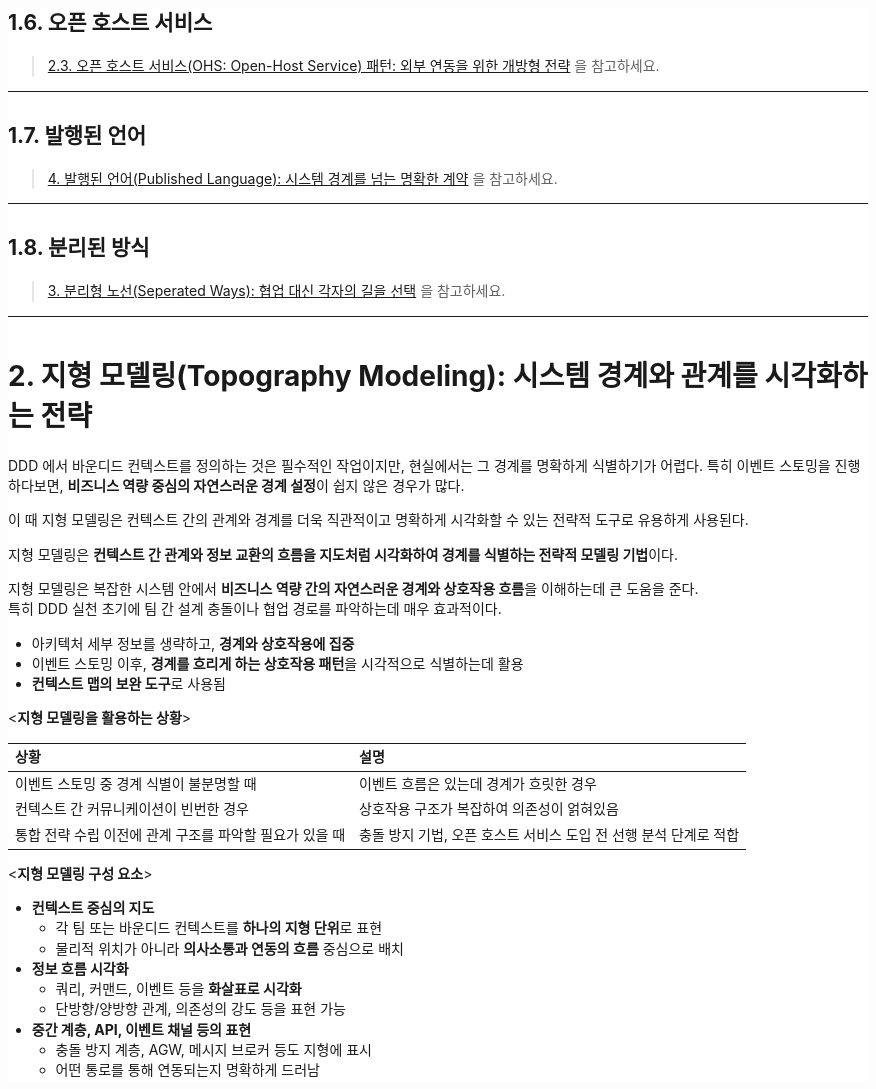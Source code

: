 ## 1.6. 오픈 호스트 서비스

> [2.3. 오픈 호스트 서비스(OHS: Open-Host Service) 패턴: 외부 연동을 위한 개방형 전략](https://assu10.github.io/dev/2024/08/24/ddd-bounded-context-linkage/#23-%EC%98%A4%ED%94%88-%ED%98%B8%EC%8A%A4%ED%8A%B8-%EC%84%9C%EB%B9%84%EC%8A%A4ohs-open-host-service-%ED%8C%A8%ED%84%B4-%EC%99%B8%EB%B6%80-%EC%97%B0%EB%8F%99%EC%9D%84-%EC%9C%84%ED%95%9C-%EA%B0%9C%EB%B0%A9%ED%98%95-%EC%A0%84%EB%9E%B5) 을 참고하세요.

---

## 1.7. 발행된 언어

> [4. 발행된 언어(Published Language): 시스템 경계를 넘는 명확한 계약](https://assu10.github.io/dev/2024/08/24/ddd-bounded-context-linkage/#4-%EB%B0%9C%ED%96%89%EB%90%9C-%EC%96%B8%EC%96%B4published-language-%EC%8B%9C%EC%8A%A4%ED%85%9C-%EA%B2%BD%EA%B3%84%EB%A5%BC-%EB%84%98%EB%8A%94-%EB%AA%85%ED%99%95%ED%95%9C-%EA%B3%84%EC%95%BD) 을 참고하세요.

---

## 1.8. 분리된 방식

> [3. 분리형 노선(Seperated Ways): 협업 대신 각자의 길을 선택](https://assu10.github.io/dev/2024/08/24/ddd-bounded-context-linkage/#3-%EB%B6%84%EB%A6%AC%ED%98%95-%EB%85%B8%EC%84%A0seperated-ways-%ED%98%91%EC%97%85-%EB%8C%80%EC%8B%A0-%EA%B0%81%EC%9E%90%EC%9D%98-%EA%B8%B8%EC%9D%84-%EC%84%A0%ED%83%9D) 을 참고하세요.

---

# 2. 지형 모델링(Topography Modeling): 시스템 경계와 관계를 시각화하는 전략

DDD 에서 바운디드 컨텍스트를 정의하는 것은 필수적인 작업이지만, 현실에서는 그 경계를 명확하게 식별하기가 어렵다. 특히 이벤트 스토밍을 진행하다보면, **비즈니스 역량 중심의 
자연스러운 경계 설정**이 쉽지 않은 경우가 많다.

이 때 지형 모델링은 컨텍스트 간의 관계와 경계를 더욱 직관적이고 명확하게 시각화할 수 있는 전략적 도구로 유용하게 사용된다.

지형 모델링은 **컨텍스트 간 관계와 정보 교환의 흐름을 지도처럼 시각화하여 경계를 식별하는 전략적 모델링 기법**이다.

지형 모델링은 복잡한 시스템 안에서 **비즈니스 역량 간의 자연스러운 경계와 상호작용 흐름**을 이해하는데 큰 도움을 준다.  
특히 DDD 실천 초기에 팀 간 설계 충돌이나 협업 경로를 파악하는데 매우 효과적이다.

- 아키텍처 세부 정보를 생략하고, **경계와 상호작용에 집중**
- 이벤트 스토밍 이후, **경계를 흐리게 하는 상호작용 패턴**을 시각적으로 식별하는데 활용
- **컨텍스트 맵의 보완 도구**로 사용됨

<**지형 모델링을 활용하는 상황**>

| 상황                               | 설명                                     |
|:---------------------------------|:---------------------------------------|
| 이벤트 스토밍 중 경계 식별이 불분명할 때          | 이벤트 흐름은 있는데 경계가 흐릿한 경우                 |
| 컨텍스트 간 커뮤니케이션이 빈번한 경우            | 상호작용 구조가 복잡하여 의존성이 얽혀있음                |
| 통합 전략 수립 이전에 관계 구조를 파악할 필요가 있을 때 | 충돌 방지 기법, 오픈 호스트 서비스 도입 전 선행 분석 단계로 적합 |

<**지형 모델링 구성 요소**>
- **컨텍스트 중심의 지도**
  - 각 팀 또는 바운디드 컨텍스트를 **하나의 지형 단위**로 표현
  - 물리적 위치가 아니라 **의사소통과 연동의 흐름** 중심으로 배치
- **정보 흐름 시각화**
  - 쿼리, 커맨드, 이벤트 등을 **화살표로 시각화**
  - 단방향/양방향 관계, 의존성의 강도 등을 표현 가능
- **중간 계층, API, 이벤트 채널 등의 표현**
  - 충돌 방지 계층, AGW, 메시지 브로커 등도 지형에 표시
  - 어떤 통로를 통해 연동되는지 명확하게 드러남
